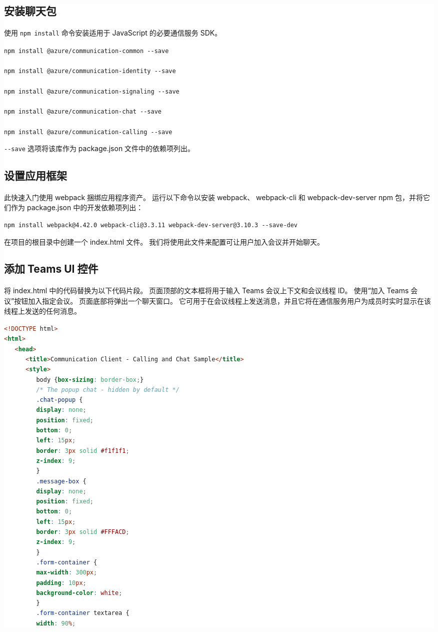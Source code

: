 ## <a name="install-the-chat-packages"></a>安装聊天包

使用 `npm install` 命令安装适用于 JavaScript 的必要通信服务 SDK。

```console
npm install @azure/communication-common --save

npm install @azure/communication-identity --save

npm install @azure/communication-signaling --save

npm install @azure/communication-chat --save

npm install @azure/communication-calling --save
```

`--save` 选项将该库作为 package.json 文件中的依赖项列出。

## <a name="set-up-the-app-framework"></a>设置应用框架

此快速入门使用 webpack 捆绑应用程序资产。 运行以下命令以安装 webpack、 webpack-cli 和 webpack-dev-server npm 包，并将它们作为 package.json 中的开发依赖项列出：

```console
npm install webpack@4.42.0 webpack-cli@3.3.11 webpack-dev-server@3.10.3 --save-dev
```

在项目的根目录中创建一个 index.html 文件。 我们将使用此文件来配置可让用户加入会议并开始聊天。

## <a name="add-the-teams-ui-controls"></a>添加 Teams UI 控件

将 index.html 中的代码替换为以下代码片段。
页面顶部的文本框将用于输入 Teams 会议上下文和会议线程 ID。 使用“加入 Teams 会议”按钮加入指定会议。
页面底部将弹出一个聊天窗口。 它可用于在会议线程上发送消息，并且它将在通信服务用户为成员时实时显示在该线程上发送的任何消息。

```html
<!DOCTYPE html>
<html>
   <head>
      <title>Communication Client - Calling and Chat Sample</title>
      <style>
         body {box-sizing: border-box;}
         /* The popup chat - hidden by default */
         .chat-popup {
         display: none;
         position: fixed;
         bottom: 0;
         left: 15px;
         border: 3px solid #f1f1f1;
         z-index: 9;
         }
         .message-box {
         display: none;
         position: fixed;
         bottom: 0;
         left: 15px;
         border: 3px solid #FFFACD;
         z-index: 9;
         }
         .form-container {
         max-width: 300px;
         padding: 10px;
         background-color: white;
         }
         .form-container textarea {
         width: 90%;
```